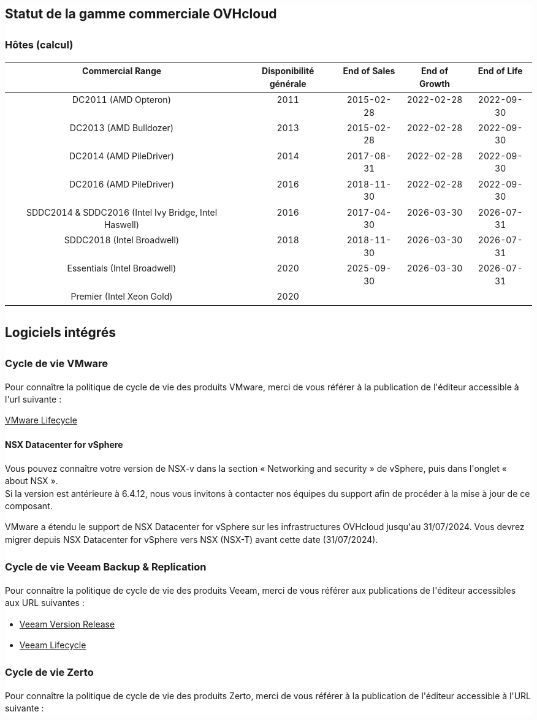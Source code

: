 ## Statut de la gamme commerciale OVHcloud

### Hôtes (calcul)

|                   Commercial Range                    | Disponibilité générale | End of Sales | End of Growth | End of Life |
|:-----------------------------------------------------:|:----------------------:|:------------:|:-------------:|:-----------:|
|                 DC2011 (AMD Opteron)                  |          2011          |  2015-02-28  |  2022-02-28   | 2022-09-30  |
|                DC2013 (AMD Bulldozer)                 |          2013          |  2015-02-28  |  2022-02-28   | 2022-09-30  |
|                DC2014 (AMD PileDriver)                |          2014          |  2017-08-31  |  2022-02-28   | 2022-09-30  |
|                DC2016 (AMD PileDriver)                |          2016          |  2018-11-30  |  2022-02-28   | 2022-09-30  |
| SDDC2014 & SDDC2016 (Intel Ivy Bridge, Intel Haswell) |          2016          |  2017-04-30  |  2026-03-30   | 2026-07-31  |
|              SDDC2018 (Intel Broadwell)               |          2018          |  2018-11-30  |  2026-03-30   | 2026-07-31  |
|             Essentials (Intel Broadwell)              |          2020          |  2025-09-30  |  2026-03-30   | 2026-07-31  |
|               Premier (Intel Xeon Gold)               |          2020          |              |               |             |

## Logiciels intégrés

### Cycle de vie VMware

Pour connaître la politique de cycle de vie des produits VMware, merci de vous référer à la publication de l'éditeur accessible à l'url suivante :

[VMware Lifecycle](https://lifecycle.vmware.com/#/)

#### NSX Datacenter for vSphere

Vous pouvez connaître votre version de NSX-v dans la section « Networking and security » de vSphere, puis dans l'onglet « about NSX ».<br>
Si la version est antérieure à 6.4.12, nous vous invitons à contacter nos équipes du support afin de procéder à la mise à jour de ce composant.

VMware a étendu le support de NSX Datacenter for vSphere sur les infrastructures OVHcloud jusqu'au 31/07/2024. Vous devrez migrer depuis NSX Datacenter for vSphere vers NSX (NSX-T) avant cette date (31/07/2024).

### Cycle de vie Veeam Backup & Replication

Pour connaître la politique de cycle de vie des produits Veeam, merci de vous référer aux publications de l'éditeur accessibles aux URL suivantes :

- [Veeam Version Release](https://www.veeam.com/releasestatus_rn.pdf)

- [Veeam Lifecycle](https://www.veeam.com/product-lifecycle.html)

### Cycle de vie Zerto

Pour connaître la politique de cycle de vie des produits Zerto, merci de vous référer à la publication de l'éditeur accessible à l'URL suivante :
